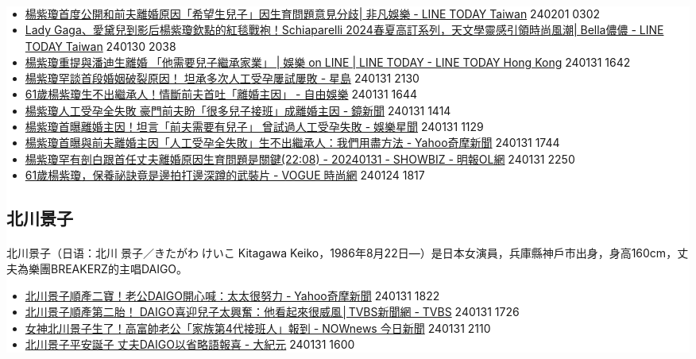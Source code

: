 - [楊紫瓊首度公開和前夫離婚原因「希望生兒子」因生育問題意見分歧| 非凡娛樂 - LINE TODAY Taiwan](https://news.google.com/rss/articles/CBMiK2h0dHBzOi8vdG9kYXkubGluZS5tZS90dy92Mi9hcnRpY2xlL3dKQjJ5SmHSAQA?oc=5 "楊紫瓊首度公開和前夫離婚原因「希望生兒子」因生育問題意見分歧| 非凡娛樂 - LINE TODAY Taiwan") 240201 0302
- [Lady Gaga、愛黛兒到影后楊紫瓊欽點的紅毯戰袍！Schiaparelli 2024春夏高訂系列，天文學靈感引領時尚風潮| Bella儂儂 - LINE TODAY Taiwan](https://news.google.com/rss/articles/CBMiK2h0dHBzOi8vdG9kYXkubGluZS5tZS90dy92Mi9hcnRpY2xlL3ZYQlh2NzXSAQA?oc=5 "Lady Gaga、愛黛兒到影后楊紫瓊欽點的紅毯戰袍！Schiaparelli 2024春夏高訂系列，天文學靈感引領時尚風潮| Bella儂儂 - LINE TODAY Taiwan") 240130 2038
- [楊紫瓊重提與潘迪生離婚 「他需要兒子繼承家業」 | 娛樂 on LINE | LINE TODAY - LINE TODAY Hong Kong](https://news.google.com/rss/articles/CBMiK2h0dHBzOi8vdG9kYXkubGluZS5tZS9oay92Mi9hcnRpY2xlL1BHcG1uemzSAS9odHRwczovL3RvZGF5LmxpbmUubWUvaGsvdjIvYW1wL2FydGljbGUvUEdwbW56bA?oc=5 "楊紫瓊重提與潘迪生離婚 「他需要兒子繼承家業」 | 娛樂 on LINE | LINE TODAY - LINE TODAY Hong Kong") 240131 1642
- [楊紫瓊罕談首段婚姻破裂原因！ 坦承多次人工受孕屢試屢敗 - 星島](https://news.google.com/rss/articles/CBMinAJodHRwczovL3d3dy5zaW5ndGFvLmNhLzY1NDg1MzEvMjAyNC0wMS0zMC9uZXdzLSVFNiVBNSU4QSVFNyVCNCVBQiVFNyU5MyU4QSVFNyVCRCU5NSVFOCVBQiU4NyVFOSVBNiU5NiVFNiVBRSVCNSVFNSVBOSU5QSVFNSVBNyVCQiVFNyVBMCVCNCVFOCVBMyU4MiVFNSU4RSU5RiVFNSU5QiVBMCVFRiVCQyU4MSsrJUU1JTlEJUE2JUU2JTg5JUJGJUU1JUE0JTlBJUU2JUFDJUExJUU0JUJBJUJBJUU1JUI3JUE1JUU1JThGJTk3JUU1JUFEJTk1JUU1JUIxJUEyJUU4JUE5JUE2JUU1JUIxJUEyJUU2JTk1JTk3L9IBUmh0dHBzOi8vd3d3LnNpbmd0YW8uY2EvZ29vZ2xlYW1wL2FtcC5waHA_cmVnaW9uPXRvcm9udG9faGsmY2F0PTE0MSZwb3N0X2lkPTY1NDg1MzE?oc=5 "楊紫瓊罕談首段婚姻破裂原因！ 坦承多次人工受孕屢試屢敗 - 星島") 240131 2130
- [61歲楊紫瓊生不出繼承人！情斷前夫首吐「離婚主因」 - 自由娛樂](https://news.google.com/rss/articles/CBMiMGh0dHBzOi8vZW50Lmx0bi5jb20udHcvbmV3cy9icmVha2luZ25ld3MvNDU2ODUwNtIBNGh0dHBzOi8vZW50Lmx0bi5jb20udHcvYW1wL25ld3MvYnJlYWtpbmduZXdzLzQ1Njg1MDY?oc=5 "61歲楊紫瓊生不出繼承人！情斷前夫首吐「離婚主因」 - 自由娛樂") 240131 1644
- [楊紫瓊人工受孕全失敗 豪門前夫盼「很多兒子接班」成離婚主因 - 鏡新聞](https://news.google.com/rss/articles/CBMiKGh0dHBzOi8vd3d3Lm1uZXdzLnR3L3N0b3J5LzIwMjQwMTMxbm0wMDjSASxodHRwczovL3d3dy5tbmV3cy50dy9zdG9yeS9hbXAvMjAyNDAxMzFubTAwOA?oc=5 "楊紫瓊人工受孕全失敗 豪門前夫盼「很多兒子接班」成離婚主因 - 鏡新聞") 240131 1414
- [楊紫瓊首曝離婚主因！坦言「前夫需要有兒子」 曾試過人工受孕失敗 - 娛樂星聞](https://news.google.com/rss/articles/CBMiImh0dHBzOi8vc3Rhci5zZXRuLmNvbS9uZXdzLzE0MjExNjPSATJodHRwczovL3d3dy5zZXRuLmNvbS9tL2FtcG5ld3MuYXNweD9OZXdzSUQ9MTQyMTE2Mw?oc=5 "楊紫瓊首曝離婚主因！坦言「前夫需要有兒子」 曾試過人工受孕失敗 - 娛樂星聞") 240131 1129
- [楊紫瓊首曝與前夫離婚主因「人工受孕全失敗」生不出繼承人：我們用盡方法 - Yahoo奇摩新聞](https://news.google.com/rss/articles/CBMi3AJodHRwczovL3R3Lm5ld3MueWFob28uY29tLyVFNiVBNSU4QSVFNyVCNCVBQiVFNyU5MyU4QSVFOSVBNiU5NiVFNiU5QiU5RCVFOCU4OCU4NyVFNSU4OSU4RCVFNSVBNCVBQiVFOSU5QiVBMiVFNSVBOSU5QSVFNCVCOCVCQiVFNSU5QiVBMC0lRTMlODAlOEMlRTQlQkElQkElRTUlQjclQTUlRTUlOEYlOTclRTUlQUQlOTUlRTUlODUlQTglRTUlQTQlQjElRTYlOTUlOTclRTMlODAlOEQlRTclOTQlOUYlRTQlQjglOEQlRTUlODclQkElRTclQjklQkMlRTYlODklQkYlRTQlQkElQkElRUYlQkMlOUElRTYlODglOTElRTUlODAlOTElRTclOTQlQTglRTclOUIlQTElRTYlOTYlQjklRTYlQjMlOTUtMDk0NDAxMjIwLmh0bWzSAQA?oc=5 "楊紫瓊首曝與前夫離婚主因「人工受孕全失敗」生不出繼承人：我們用盡方法 - Yahoo奇摩新聞") 240131 1744
- [楊紫瓊罕有剖白跟首任丈夫離婚原因生育問題是關鍵(22:08) - 20240131 - SHOWBIZ - 明報OL網](https://news.google.com/rss/articles/CBMikQJodHRwczovL29sLm1pbmdwYW8uY29tL2xkeS9zaG93Yml6L2xhdGVzdC8yMDI0MDEzMS8xNzA2NzEyMjY1ODYzLyVFNiVBNSU4QSVFNyVCNCVBQiVFNyU5MyU4QSVFNyVCRCU5NSVFNiU5QyU4OSVFNSU4OSU5NiVFNyU5OSVCRCVFOCVCNyU5RiVFOSVBNiU5NiVFNCVCQiVCQiVFNCVCOCU4OCVFNSVBNCVBQiVFOSU5QiVBMiVFNSVBOSU5QSVFNSU4RSU5RiVFNSU5QiVBMC0lRTclOTQlOUYlRTglODIlQjIlRTUlOTUlOEYlRTklQTElOEMlRTYlOTglQUYlRTklOTclOUMlRTklOEQlQjXSAQA?oc=5 "楊紫瓊罕有剖白跟首任丈夫離婚原因生育問題是關鍵(22:08) - 20240131 - SHOWBIZ - 明報OL網") 240131 2250
- [61歲楊紫瓊，保養祕訣竟是邊拍打邊深蹲的武裝片 - VOGUE 時尚網](https://news.google.com/rss/articles/CBMioQFodHRwczovL3d3dy52b2d1ZS5jb20udHcvYXJ0aWNsZS8lRTYlQTUlOEElRTclQjQlQUIlRTclOTMlOEEtJUU2JUE1JThBJUU3JUI0JUFCJUU3JTkzJThBJUU0JUJGJTlEJUU5JUE0JThBLSVFNiVBNSU4QSVFNyVCNCVBQiVFNyU5MyU4QSVFOCVCNSVBQiVFOCU5MyVBRSVFNSVBOCU5Q9IBAA?oc=5 "61歲楊紫瓊，保養祕訣竟是邊拍打邊深蹲的武裝片 - VOGUE 時尚網") 240124 1817

## 北川景子

北川景子（日语：北川 景子／きたがわ けいこ Kitagawa Keiko，1986年8月22日—）是日本女演員，兵庫縣神戶市出身，身高160cm，丈夫為樂團BREAKERZ的主唱DAIGO。
- [北川景子順產二寶！老公DAIGO開心喊：太太很努力 - Yahoo奇摩新聞](https://news.google.com/rss/articles/CBMi4gFodHRwczovL3R3Lm5ld3MueWFob28uY29tLyVFNSU4QyU5NyVFNSVCNyU5RCVFNiU5OSVBRiVFNSVBRCU5MCVFOSVBMCU4NiVFNyU5NCVBMiVFNCVCQSU4QyVFNSVBRiVCNiVFRiVCQyU4MSVFOCU4MCU4MSVFNSU4NSVBQ2RhaWdvJUU5JTk2JThCJUU1JUJGJTgzJUU1JTk2JThBJUVGJUJDJTlBJUU1JUE0JUFBJUU1JUE0JUFBJUU1JUJFJTg4JUU1JThBJUFBJUU1JThBJTlCLTEwMTkwODg0Ny5odG1s0gEA?oc=5 "北川景子順產二寶！老公DAIGO開心喊：太太很努力 - Yahoo奇摩新聞") 240131 1822
- [北川景子順產第二胎！ DAIGO喜迎兒子太興奮：他看起來很威風│TVBS新聞網 - TVBS](https://news.google.com/rss/articles/CBMiLmh0dHBzOi8vbmV3cy50dmJzLmNvbS50dy9lbnRlcnRhaW5tZW50LzIzODQ0NznSATJodHRwczovL25ld3MudHZicy5jb20udHcvYW1wL2VudGVydGFpbm1lbnQvMjM4NDQ3OQ?oc=5 "北川景子順產第二胎！ DAIGO喜迎兒子太興奮：他看起來很威風│TVBS新聞網 - TVBS") 240131 1726
- [女神北川景子生了！高富帥老公「家族第4代接班人」報到 - NOWnews 今日新聞](https://news.google.com/rss/articles/CBMiJGh0dHBzOi8vd3d3Lm5vd25ld3MuY29tL25ld3MvNjM1Njg2M9IBKGh0dHBzOi8vd3d3Lm5vd25ld3MuY29tL2FtcC9uZXdzLzYzNTY4NjM?oc=5 "女神北川景子生了！高富帥老公「家族第4代接班人」報到 - NOWnews 今日新聞") 240131 2110
- [北川景子平安誕子 丈夫DAIGO以省略語報喜 - 大紀元](https://news.google.com/rss/articles/CBMiM2h0dHBzOi8vd3d3LmVwb2NodGltZXMuY29tL2I1LzI0LzEvMzEvbjE0MTcwMjcwLmh0bdIBN2h0dHBzOi8vd3d3LmVwb2NodGltZXMuY29tL2I1LzI0LzEvMzEvbjE0MTcwMjcwLmh0bS9hbXA?oc=5 "北川景子平安誕子 丈夫DAIGO以省略語報喜 - 大紀元") 240131 1600